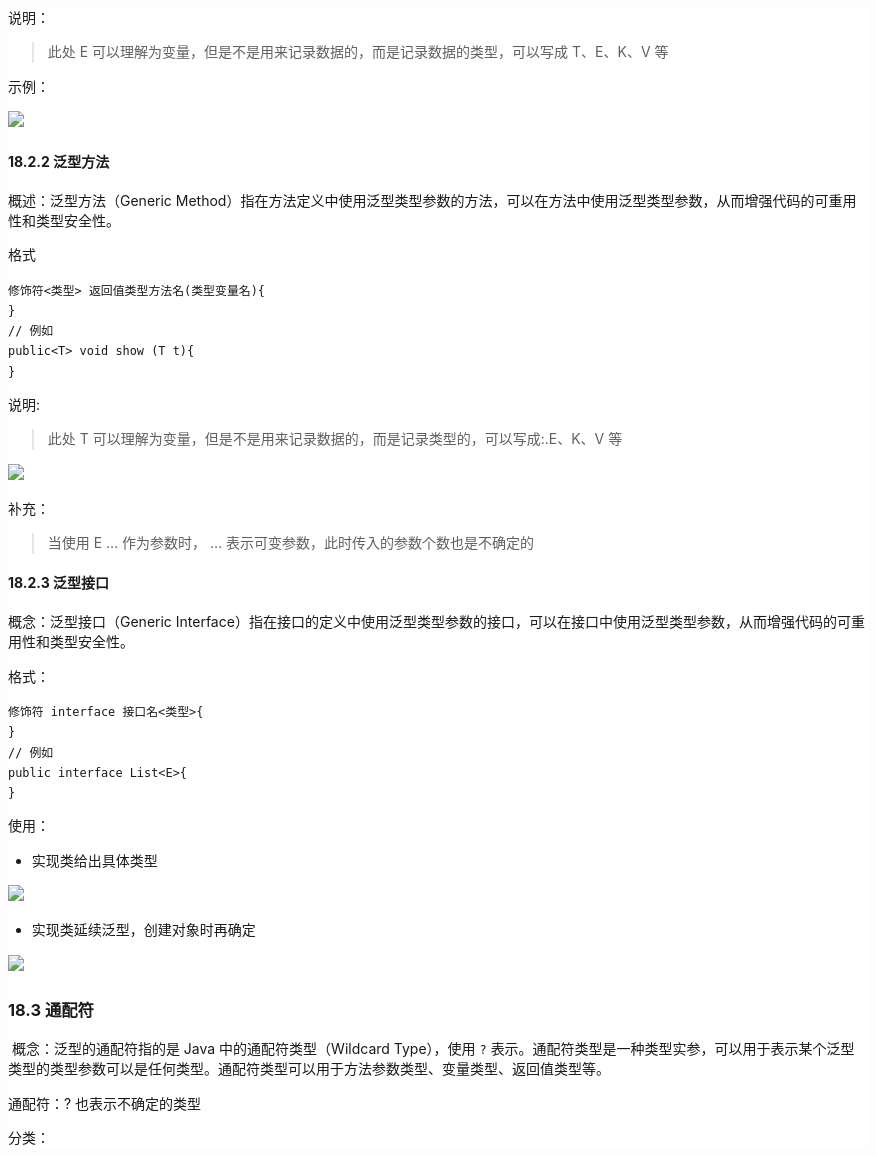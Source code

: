 说明：

> 此处 E 可以理解为变量，但是不是用来记录数据的，而是记录数据的类型，可以写成 T、E、K、V 等

示例：

![](https://i-blog.csdnimg.cn/blog_migrate/d3258183cb3b442f003b277877a6b29e.png)

#### 18.2.2 泛型方法

概述：泛型方法（Generic Method）指在方法定义中使用泛型类型参数的方法，可以在方法中使用泛型类型参数，从而增强代码的可重用性和类型安全性。

格式

```
修饰符<类型> 返回值类型方法名(类型变量名){
}
// 例如
public<T> void show (T t){
}

```

说明:

> 此处 T 可以理解为变量，但是不是用来记录数据的，而是记录类型的，可以写成:.E、K、V 等

![](https://i-blog.csdnimg.cn/blog_migrate/6ae434e00a36afd05b43b48cf9e46f16.png)

补充：

> 当使用 E … 作为参数时， … 表示可变参数，此时传入的参数个数也是不确定的

#### 18.2.3 泛型接口

概念：泛型接口（Generic Interface）指在接口的定义中使用泛型类型参数的接口，可以在接口中使用泛型类型参数，从而增强代码的可重用性和类型安全性。

格式：

```
修饰符 interface 接口名<类型>{
}
// 例如
public interface List<E>{
}

```

使用：

*   实现类给出具体类型

![](https://i-blog.csdnimg.cn/blog_migrate/c29aaad96ec519106659dcc6057b64fa.png)

*   实现类延续泛型，创建对象时再确定

![](https://i-blog.csdnimg.cn/blog_migrate/43972abdea8a9de4033e3a28973e5be7.png)

### 18.3 通配符

​ 概念：泛型的通配符指的是 Java 中的通配符类型（Wildcard Type），使用 `?` 表示。通配符类型是一种类型实参，可以用于表示某个泛型类型的类型参数可以是任何类型。通配符类型可以用于方法参数类型、变量类型、返回值类型等。

通配符：? 也表示不确定的类型

分类：

